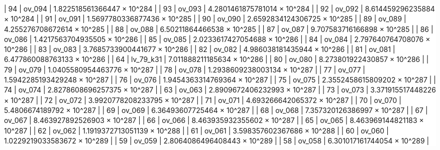 | 94 | ov_094 | 1.822518561366447 × 10^284 |
| 93 | ov_093 | 4.2801461875781014 × 10^284 |
| 92 | ov_092 | 8.614459296235884 × 10^284 |
| 91 | ov_091 | 1.5697780336877436 × 10^285 |
| 90 | ov_090 | 2.6592834124306725 × 10^285 |
| 89 | ov_089 | 4.255276708672614 × 10^285 |
| 88 | ov_088 | 6.50211864466538 × 10^285 |
| 87 | ov_087 | 9.707583716166898 × 10^285 |
| 86 | ov_086 | 1.4217563704935505 × 10^286 |
| 85 | ov_085 | 2.0233617427054688 × 10^286 |
| 84 | ov_084 | 2.797640764708076 × 10^286 |
| 83 | ov_083 | 3.7685733900441677 × 10^286 |
| 82 | ov_082 | 4.986038181435944 × 10^286 |
| 81 | ov_081 | 6.477860088763133 × 10^286 |
| 64 | lv_79_k31 | 7.011888211185634 × 10^286 |
| 80 | ov_080 | 8.273801922430857 × 10^286 |
| 79 | ov_079 | 1.0405580954463776 × 10^287 |
| 78 | ov_078 | 1.2938609238003134 × 10^287 |
| 77 | ov_077 | 1.5942285193429248 × 10^287 |
| 76 | ov_076 | 1.9454363314769364 × 10^287 |
| 75 | ov_075 | 2.3552458615809202 × 10^287 |
| 74 | ov_074 | 2.8278608696257375 × 10^287 |
| 63 | ov_063 | 2.8909672406232993 × 10^287 |
| 73 | ov_073 | 3.371915517448226 × 10^287 |
| 72 | ov_072 | 3.9920778208233795 × 10^287 |
| 71 | ov_071 | 4.693266642065372 × 10^287 |
| 70 | ov_070 | 5.4806674189792 × 10^287 |
| 69 | ov_069 | 6.36493607725464 × 10^287 |
| 68 | ov_068 | 7.357320126386997 × 10^287 |
| 67 | ov_067 | 8.463927892526903 × 10^287 |
| 66 | ov_066 | 8.463935932355602 × 10^287 |
| 65 | ov_065 | 8.463969144821183 × 10^287 |
| 62 | ov_062 | 1.1919372713051139 × 10^288 |
| 61 | ov_061 | 3.598357602367686 × 10^288 |
| 60 | ov_060 | 1.0229219033583672 × 10^289 |
| 59 | ov_059 | 2.8064086496408443 × 10^289 |
| 58 | ov_058 | 6.301017161744054 × 10^289 |